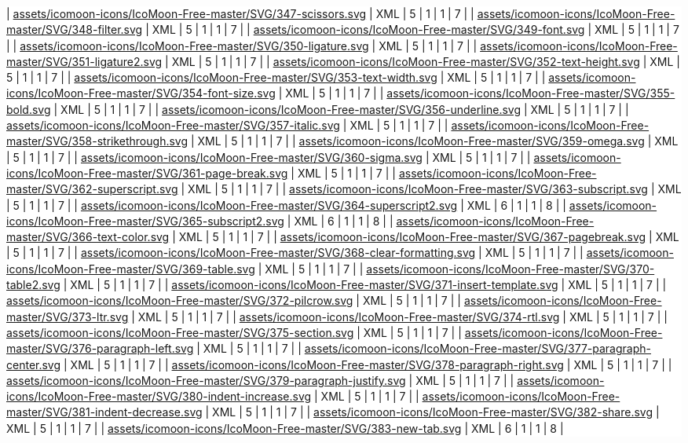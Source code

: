 | [assets/icomoon-icons/IcoMoon-Free-master/SVG/347-scissors.svg](/assets/icomoon-icons/IcoMoon-Free-master/SVG/347-scissors.svg) | XML | 5 | 1 | 1 | 7 |
| [assets/icomoon-icons/IcoMoon-Free-master/SVG/348-filter.svg](/assets/icomoon-icons/IcoMoon-Free-master/SVG/348-filter.svg) | XML | 5 | 1 | 1 | 7 |
| [assets/icomoon-icons/IcoMoon-Free-master/SVG/349-font.svg](/assets/icomoon-icons/IcoMoon-Free-master/SVG/349-font.svg) | XML | 5 | 1 | 1 | 7 |
| [assets/icomoon-icons/IcoMoon-Free-master/SVG/350-ligature.svg](/assets/icomoon-icons/IcoMoon-Free-master/SVG/350-ligature.svg) | XML | 5 | 1 | 1 | 7 |
| [assets/icomoon-icons/IcoMoon-Free-master/SVG/351-ligature2.svg](/assets/icomoon-icons/IcoMoon-Free-master/SVG/351-ligature2.svg) | XML | 5 | 1 | 1 | 7 |
| [assets/icomoon-icons/IcoMoon-Free-master/SVG/352-text-height.svg](/assets/icomoon-icons/IcoMoon-Free-master/SVG/352-text-height.svg) | XML | 5 | 1 | 1 | 7 |
| [assets/icomoon-icons/IcoMoon-Free-master/SVG/353-text-width.svg](/assets/icomoon-icons/IcoMoon-Free-master/SVG/353-text-width.svg) | XML | 5 | 1 | 1 | 7 |
| [assets/icomoon-icons/IcoMoon-Free-master/SVG/354-font-size.svg](/assets/icomoon-icons/IcoMoon-Free-master/SVG/354-font-size.svg) | XML | 5 | 1 | 1 | 7 |
| [assets/icomoon-icons/IcoMoon-Free-master/SVG/355-bold.svg](/assets/icomoon-icons/IcoMoon-Free-master/SVG/355-bold.svg) | XML | 5 | 1 | 1 | 7 |
| [assets/icomoon-icons/IcoMoon-Free-master/SVG/356-underline.svg](/assets/icomoon-icons/IcoMoon-Free-master/SVG/356-underline.svg) | XML | 5 | 1 | 1 | 7 |
| [assets/icomoon-icons/IcoMoon-Free-master/SVG/357-italic.svg](/assets/icomoon-icons/IcoMoon-Free-master/SVG/357-italic.svg) | XML | 5 | 1 | 1 | 7 |
| [assets/icomoon-icons/IcoMoon-Free-master/SVG/358-strikethrough.svg](/assets/icomoon-icons/IcoMoon-Free-master/SVG/358-strikethrough.svg) | XML | 5 | 1 | 1 | 7 |
| [assets/icomoon-icons/IcoMoon-Free-master/SVG/359-omega.svg](/assets/icomoon-icons/IcoMoon-Free-master/SVG/359-omega.svg) | XML | 5 | 1 | 1 | 7 |
| [assets/icomoon-icons/IcoMoon-Free-master/SVG/360-sigma.svg](/assets/icomoon-icons/IcoMoon-Free-master/SVG/360-sigma.svg) | XML | 5 | 1 | 1 | 7 |
| [assets/icomoon-icons/IcoMoon-Free-master/SVG/361-page-break.svg](/assets/icomoon-icons/IcoMoon-Free-master/SVG/361-page-break.svg) | XML | 5 | 1 | 1 | 7 |
| [assets/icomoon-icons/IcoMoon-Free-master/SVG/362-superscript.svg](/assets/icomoon-icons/IcoMoon-Free-master/SVG/362-superscript.svg) | XML | 5 | 1 | 1 | 7 |
| [assets/icomoon-icons/IcoMoon-Free-master/SVG/363-subscript.svg](/assets/icomoon-icons/IcoMoon-Free-master/SVG/363-subscript.svg) | XML | 5 | 1 | 1 | 7 |
| [assets/icomoon-icons/IcoMoon-Free-master/SVG/364-superscript2.svg](/assets/icomoon-icons/IcoMoon-Free-master/SVG/364-superscript2.svg) | XML | 6 | 1 | 1 | 8 |
| [assets/icomoon-icons/IcoMoon-Free-master/SVG/365-subscript2.svg](/assets/icomoon-icons/IcoMoon-Free-master/SVG/365-subscript2.svg) | XML | 6 | 1 | 1 | 8 |
| [assets/icomoon-icons/IcoMoon-Free-master/SVG/366-text-color.svg](/assets/icomoon-icons/IcoMoon-Free-master/SVG/366-text-color.svg) | XML | 5 | 1 | 1 | 7 |
| [assets/icomoon-icons/IcoMoon-Free-master/SVG/367-pagebreak.svg](/assets/icomoon-icons/IcoMoon-Free-master/SVG/367-pagebreak.svg) | XML | 5 | 1 | 1 | 7 |
| [assets/icomoon-icons/IcoMoon-Free-master/SVG/368-clear-formatting.svg](/assets/icomoon-icons/IcoMoon-Free-master/SVG/368-clear-formatting.svg) | XML | 5 | 1 | 1 | 7 |
| [assets/icomoon-icons/IcoMoon-Free-master/SVG/369-table.svg](/assets/icomoon-icons/IcoMoon-Free-master/SVG/369-table.svg) | XML | 5 | 1 | 1 | 7 |
| [assets/icomoon-icons/IcoMoon-Free-master/SVG/370-table2.svg](/assets/icomoon-icons/IcoMoon-Free-master/SVG/370-table2.svg) | XML | 5 | 1 | 1 | 7 |
| [assets/icomoon-icons/IcoMoon-Free-master/SVG/371-insert-template.svg](/assets/icomoon-icons/IcoMoon-Free-master/SVG/371-insert-template.svg) | XML | 5 | 1 | 1 | 7 |
| [assets/icomoon-icons/IcoMoon-Free-master/SVG/372-pilcrow.svg](/assets/icomoon-icons/IcoMoon-Free-master/SVG/372-pilcrow.svg) | XML | 5 | 1 | 1 | 7 |
| [assets/icomoon-icons/IcoMoon-Free-master/SVG/373-ltr.svg](/assets/icomoon-icons/IcoMoon-Free-master/SVG/373-ltr.svg) | XML | 5 | 1 | 1 | 7 |
| [assets/icomoon-icons/IcoMoon-Free-master/SVG/374-rtl.svg](/assets/icomoon-icons/IcoMoon-Free-master/SVG/374-rtl.svg) | XML | 5 | 1 | 1 | 7 |
| [assets/icomoon-icons/IcoMoon-Free-master/SVG/375-section.svg](/assets/icomoon-icons/IcoMoon-Free-master/SVG/375-section.svg) | XML | 5 | 1 | 1 | 7 |
| [assets/icomoon-icons/IcoMoon-Free-master/SVG/376-paragraph-left.svg](/assets/icomoon-icons/IcoMoon-Free-master/SVG/376-paragraph-left.svg) | XML | 5 | 1 | 1 | 7 |
| [assets/icomoon-icons/IcoMoon-Free-master/SVG/377-paragraph-center.svg](/assets/icomoon-icons/IcoMoon-Free-master/SVG/377-paragraph-center.svg) | XML | 5 | 1 | 1 | 7 |
| [assets/icomoon-icons/IcoMoon-Free-master/SVG/378-paragraph-right.svg](/assets/icomoon-icons/IcoMoon-Free-master/SVG/378-paragraph-right.svg) | XML | 5 | 1 | 1 | 7 |
| [assets/icomoon-icons/IcoMoon-Free-master/SVG/379-paragraph-justify.svg](/assets/icomoon-icons/IcoMoon-Free-master/SVG/379-paragraph-justify.svg) | XML | 5 | 1 | 1 | 7 |
| [assets/icomoon-icons/IcoMoon-Free-master/SVG/380-indent-increase.svg](/assets/icomoon-icons/IcoMoon-Free-master/SVG/380-indent-increase.svg) | XML | 5 | 1 | 1 | 7 |
| [assets/icomoon-icons/IcoMoon-Free-master/SVG/381-indent-decrease.svg](/assets/icomoon-icons/IcoMoon-Free-master/SVG/381-indent-decrease.svg) | XML | 5 | 1 | 1 | 7 |
| [assets/icomoon-icons/IcoMoon-Free-master/SVG/382-share.svg](/assets/icomoon-icons/IcoMoon-Free-master/SVG/382-share.svg) | XML | 5 | 1 | 1 | 7 |
| [assets/icomoon-icons/IcoMoon-Free-master/SVG/383-new-tab.svg](/assets/icomoon-icons/IcoMoon-Free-master/SVG/383-new-tab.svg) | XML | 6 | 1 | 1 | 8 |